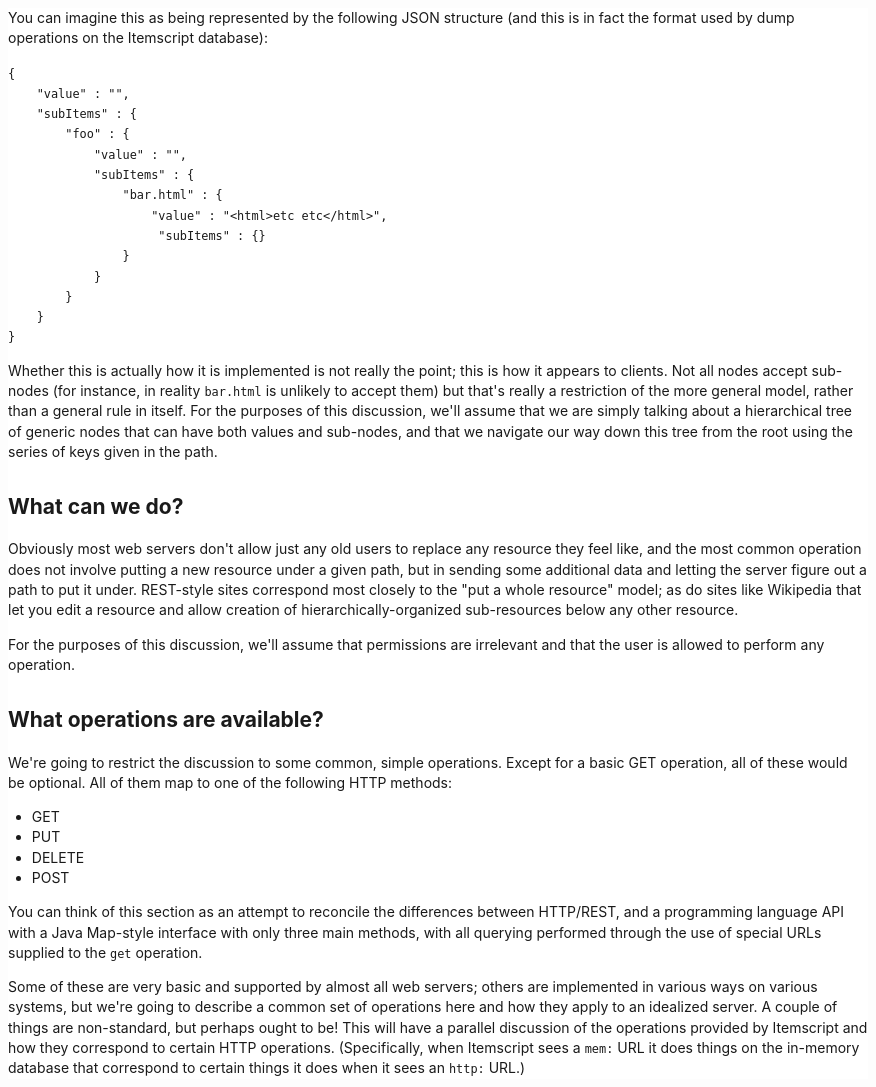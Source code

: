 You can imagine this as being represented by the following JSON structure (and this is in fact the format used by dump operations on the Itemscript database):

```
{
    "value" : "",
    "subItems" : {
        "foo" : {
            "value" : "",
            "subItems" : {
                "bar.html" : {
                    "value" : "<html>etc etc</html>",
                     "subItems" : {}
                }
            }
        }
    }
}
```

Whether this is actually how it is implemented is not really the point; this is how it appears to clients. Not all nodes accept sub-nodes (for instance, in reality `bar.html` is unlikely to accept them) but that's really a restriction of the more general model, rather than a general rule in itself. For the purposes of this discussion, we'll assume that we are simply talking about a hierarchical tree of generic nodes that can have both values and sub-nodes, and that we navigate our way down this tree from the root using the series of keys given in the path.

## What can we do? ##

Obviously most web servers don't allow just any old users to replace any resource they feel like, and the most common operation does not involve putting a new resource under a given path, but in sending some additional data and letting the server figure out a path to put it under. REST-style sites correspond most closely to the "put a whole resource" model; as do sites like Wikipedia that let you edit a resource and allow creation of hierarchically-organized sub-resources below any other resource.

For the purposes of this discussion, we'll assume that permissions are irrelevant and that the user is allowed to perform any operation.

## What operations are available? ##

We're going to restrict the discussion to some common, simple operations. Except for a basic GET operation, all of these would be optional. All of them map to one of the following HTTP methods:

  * GET
  * PUT
  * DELETE
  * POST

You can think of this section as an attempt to reconcile the differences between HTTP/REST, and a programming language API with a Java Map-style interface with only three main methods, with all querying performed through the use of special URLs supplied to the `get` operation.

Some of these are very basic and supported by almost all web servers; others are implemented in various ways on various systems, but we're going to describe a common set of operations here and how they apply to an idealized server. A couple of things are non-standard, but perhaps ought to be! This will have a parallel discussion of the operations provided by Itemscript and how they correspond to certain HTTP operations. (Specifically, when Itemscript sees a `mem:` URL it does things on the in-memory database that correspond to certain things it does when it sees an `http:` URL.)
